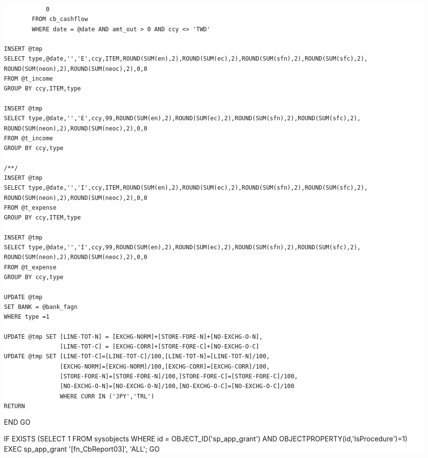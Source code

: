             	0
            FROM cb_cashflow
            WHERE date = @date AND amt_out > 0 AND ccy <> 'TWD'

    INSERT @tmp
    SELECT type,@date,'','E',ccy,ITEM,ROUND(SUM(en),2),ROUND(SUM(ec),2),ROUND(SUM(sfn),2),ROUND(SUM(sfc),2),
    ROUND(SUM(neon),2),ROUND(SUM(neoc),2),0,0 
    FROM @t_income
    GROUP BY ccy,ITEM,type
    
    INSERT @tmp
    SELECT type,@date,'','E',ccy,99,ROUND(SUM(en),2),ROUND(SUM(ec),2),ROUND(SUM(sfn),2),ROUND(SUM(sfc),2),
    ROUND(SUM(neon),2),ROUND(SUM(neoc),2),0,0 
    FROM @t_income
    GROUP BY ccy,type
    
    /**/
    INSERT @tmp
    SELECT type,@date,'','I',ccy,ITEM,ROUND(SUM(en),2),ROUND(SUM(ec),2),ROUND(SUM(sfn),2),ROUND(SUM(sfc),2),
    ROUND(SUM(neon),2),ROUND(SUM(neoc),2),0,0 
    FROM @t_expense
    GROUP BY ccy,ITEM,type
    
    INSERT @tmp
    SELECT type,@date,'','I',ccy,99,ROUND(SUM(en),2),ROUND(SUM(ec),2),ROUND(SUM(sfn),2),ROUND(SUM(sfc),2),
    ROUND(SUM(neon),2),ROUND(SUM(neoc),2),0,0 
    FROM @t_expense
    GROUP BY ccy,type
    
    UPDATE @tmp
	SET BANK = @bank_fagn
	WHERE type =1
    
    UPDATE @tmp SET [LINE-TOT-N] = [EXCHG-NORM]+[STORE-FORE-N]+[NO-EXCHG-O-N],
					[LINE-TOT-C] = [EXCHG-CORR]+[STORE-FORE-C]+[NO-EXCHG-O-C]
	UPDATE @tmp SET [LINE-TOT-C]=[LINE-TOT-C]/100,[LINE-TOT-N]=[LINE-TOT-N]/100,
					[EXCHG-NORM]=[EXCHG-NORM]/100,[EXCHG-CORR]=[EXCHG-CORR]/100,
					[STORE-FORE-N]=[STORE-FORE-N]/100,[STORE-FORE-C]=[STORE-FORE-C]/100,
					[NO-EXCHG-O-N]=[NO-EXCHG-O-N]/100,[NO-EXCHG-O-C]=[NO-EXCHG-O-C]/100
					WHERE CURR IN ('JPY','TRL')
	RETURN
END
GO

IF EXISTS (SELECT 1 FROM sysobjects WHERE id = OBJECT_ID('sp_app_grant') AND OBJECTPROPERTY(id,'IsProcedure')=1)
   EXEC sp_app_grant '[fn_CbReport03]', 'ALL';
GO	



